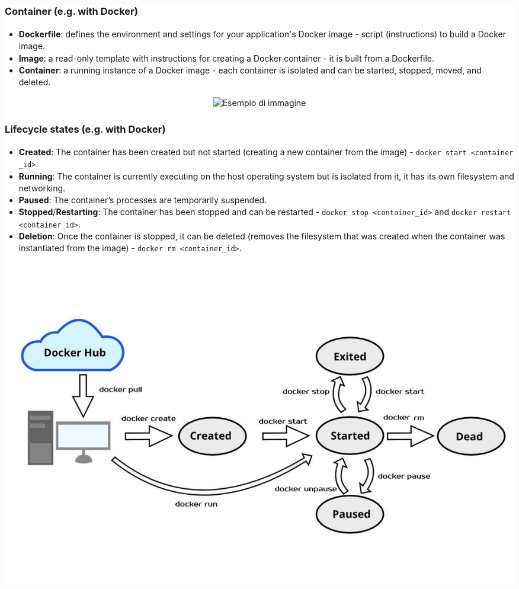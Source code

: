 ### Container (e.g. with Docker)
- **Dockerfile**: defines the environment and settings for your application's Docker image - script (instructions) to build a Docker image.
- **Image**: a read-only template with instructions for creating a Docker container - it is built from a Dockerfile.
- **Container**: a running instance of a Docker image - each container is isolated and can be started, stopped, moved, and deleted.

<p align="center">
  <img src="images/DockerProcess.jpg" alt="Esempio di immagine"/>
</p>

### Lifecycle states (e.g. with Docker)
- **Created**: The container has been created but not started (creating a new container from the image) - ```docker start <container_id>```.
- **Running**: The container is currently executing on the host operating system but is isolated from it, it has its own filesystem and networking.
- **Paused**: The container’s processes are temporarily suspended.
- **Stopped**/**Restarting**: The container has been stopped and can be restarted - ```docker stop <container_id>``` and ```docker restart <container_id>```.
- **Deletion**: Once the container is stopped, it can be deleted (removes the filesystem that was created when the container was instantiated from the image) - ```docker rm <container_id>```.
<p align="center">
  <img src="images/ContainerLifeCycle-JahiaAcademy.jpeg" alt="Esempio di immagine"/>
</p>
